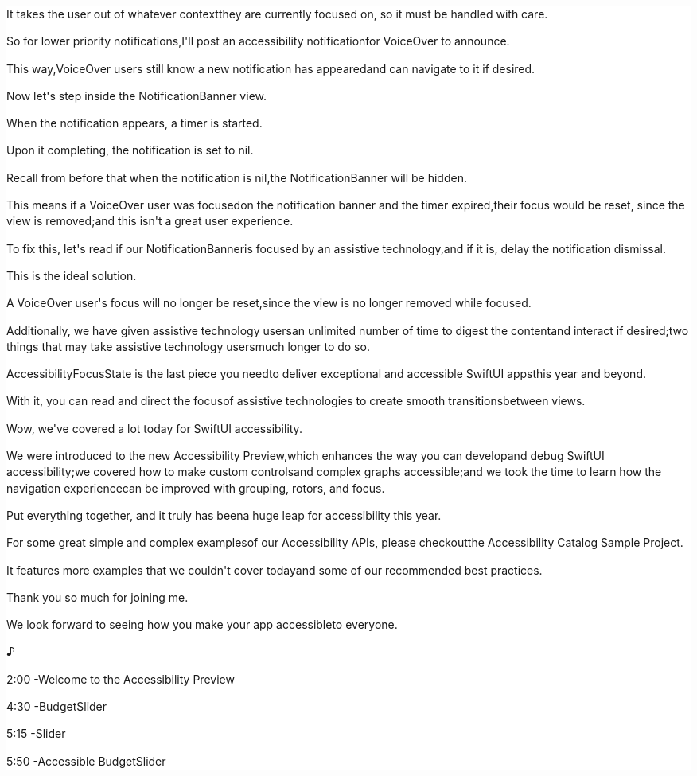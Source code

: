 It takes the user out of whatever contextthey are currently focused on, so it must be handled with care.

So for lower priority notifications,I'll post an accessibility notificationfor VoiceOver to announce.

This way,VoiceOver users still know a new notification has appearedand can navigate to it if desired.

Now let's step inside the NotificationBanner view.

When the notification appears, a timer is started.

Upon it completing, the notification is set to nil.

Recall from before that when the notification is nil,the NotificationBanner will be hidden.

This means if a VoiceOver user was focusedon the notification banner and the timer expired,their focus would be reset, since the view is removed;and this isn't a great user experience.

To fix this, let's read if our NotificationBanneris focused by an assistive technology,and if it is, delay the notification dismissal.

This is the ideal solution.

A VoiceOver user's focus will no longer be reset,since the view is no longer removed while focused.

Additionally, we have given assistive technology usersan unlimited number of time to digest the contentand interact if desired;two things that may take assistive technology usersmuch longer to do so.

AccessibilityFocusState is the last piece you needto deliver exceptional and accessible SwiftUI appsthis year and beyond.

With it, you can read and direct the focusof assistive technologies to create smooth transitionsbetween views.

Wow, we've covered a lot today for SwiftUI accessibility.

We were introduced to the new Accessibility Preview,which enhances the way you can developand debug SwiftUI accessibility;we covered how to make custom controlsand complex graphs accessible;and we took the time to learn how the navigation experiencecan be improved with grouping, rotors, and focus.

Put everything together, and it truly has beena huge leap for accessibility this year.

For some great simple and complex examplesof our Accessibility APIs, please checkoutthe Accessibility Catalog Sample Project.

It features more examples that we couldn't cover todayand some of our recommended best practices.

Thank you so much for joining me.

We look forward to seeing how you make your app accessibleto everyone.

♪

2:00 -Welcome to the Accessibility Preview

4:30 -BudgetSlider

5:15 -Slider

5:50 -Accessible BudgetSlider

